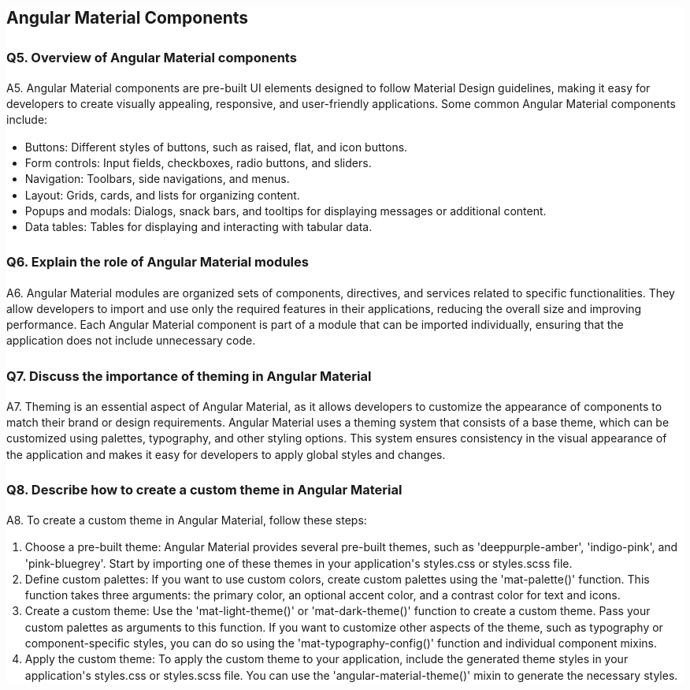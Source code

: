 Angular Material Components
---------------------------

### Q5. Overview of Angular Material components

A5. Angular Material components are pre-built UI elements designed to follow Material Design guidelines, making it easy for developers to create visually appealing, responsive, and user-friendly applications. Some common Angular Material components include:

-   Buttons: Different styles of buttons, such as raised, flat, and icon buttons.
-   Form controls: Input fields, checkboxes, radio buttons, and sliders.
-   Navigation: Toolbars, side navigations, and menus.
-   Layout: Grids, cards, and lists for organizing content.
-   Popups and modals: Dialogs, snack bars, and tooltips for displaying messages or additional content.
-   Data tables: Tables for displaying and interacting with tabular data.

### Q6. Explain the role of Angular Material modules

A6. Angular Material modules are organized sets of components, directives, and services related to specific functionalities. They allow developers to import and use only the required features in their applications, reducing the overall size and improving performance. Each Angular Material component is part of a module that can be imported individually, ensuring that the application does not include unnecessary code.

### Q7. Discuss the importance of theming in Angular Material

A7. Theming is an essential aspect of Angular Material, as it allows developers to customize the appearance of components to match their brand or design requirements. Angular Material uses a theming system that consists of a base theme, which can be customized using palettes, typography, and other styling options. This system ensures consistency in the visual appearance of the application and makes it easy for developers to apply global styles and changes.

### Q8. Describe how to create a custom theme in Angular Material

A8. To create a custom theme in Angular Material, follow these steps:

1.  Choose a pre-built theme: Angular Material provides several pre-built themes, such as 'deeppurple-amber', 'indigo-pink', and 'pink-bluegrey'. Start by importing one of these themes in your application's styles.css or styles.scss file.
2.  Define custom palettes: If you want to use custom colors, create custom palettes using the 'mat-palette()' function. This function takes three arguments: the primary color, an optional accent color, and a contrast color for text and icons.
3.  Create a custom theme: Use the 'mat-light-theme()' or 'mat-dark-theme()' function to create a custom theme. Pass your custom palettes as arguments to this function. If you want to customize other aspects of the theme, such as typography or component-specific styles, you can do so using the 'mat-typography-config()' function and individual component mixins.
4.  Apply the custom theme: To apply the custom theme to your application, include the generated theme styles in your application's styles.css or styles.scss file. You can use the 'angular-material-theme()' mixin to generate the necessary styles.
